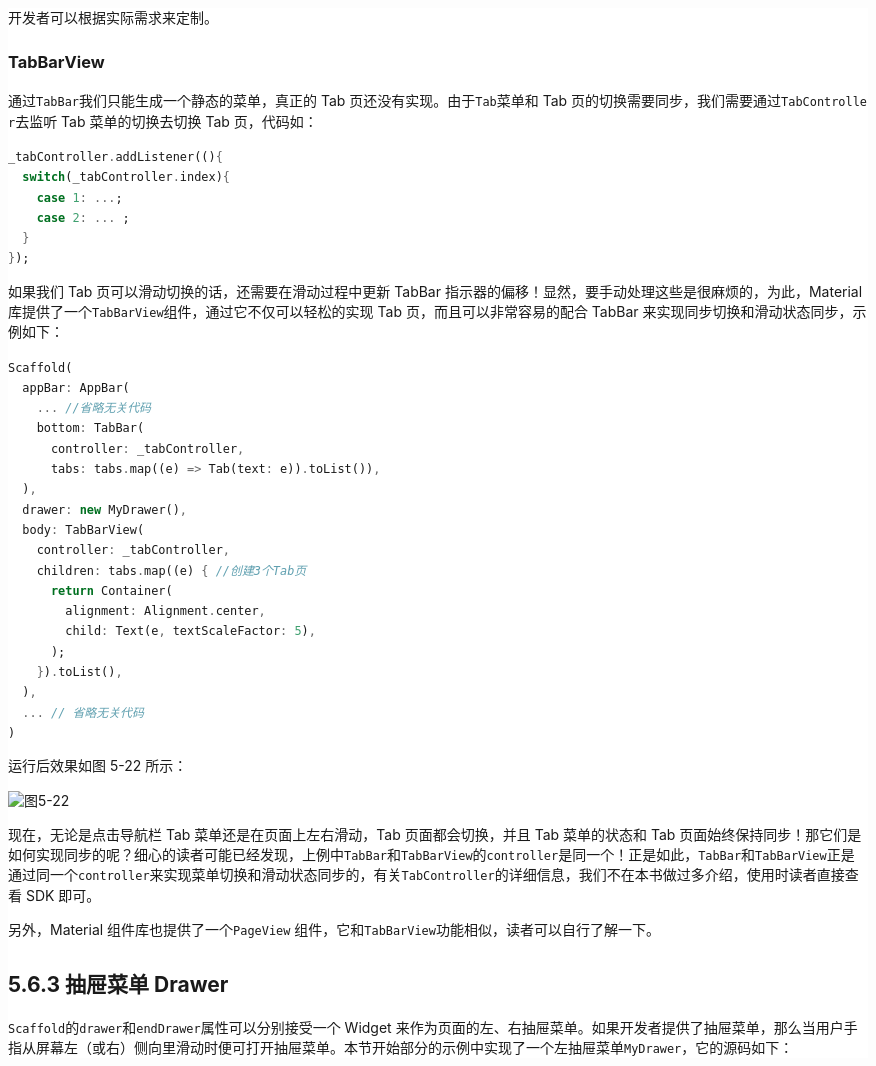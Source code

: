 开发者可以根据实际需求来定制。

### TabBarView

通过`TabBar`我们只能生成一个静态的菜单，真正的 Tab 页还没有实现。由于`Tab`菜单和 Tab 页的切换需要同步，我们需要通过`TabController`去监听 Tab 菜单的切换去切换 Tab 页，代码如：

```dart
_tabController.addListener((){
  switch(_tabController.index){
    case 1: ...;
    case 2: ... ;
  }
});
```

如果我们 Tab 页可以滑动切换的话，还需要在滑动过程中更新 TabBar 指示器的偏移！显然，要手动处理这些是很麻烦的，为此，Material 库提供了一个`TabBarView`组件，通过它不仅可以轻松的实现 Tab 页，而且可以非常容易的配合 TabBar 来实现同步切换和滑动状态同步，示例如下：

```dart
Scaffold(
  appBar: AppBar(
    ... //省略无关代码
    bottom: TabBar(
      controller: _tabController,
      tabs: tabs.map((e) => Tab(text: e)).toList()),
  ),
  drawer: new MyDrawer(),
  body: TabBarView(
    controller: _tabController,
    children: tabs.map((e) { //创建3个Tab页
      return Container(
        alignment: Alignment.center,
        child: Text(e, textScaleFactor: 5),
      );
    }).toList(),
  ),
  ... // 省略无关代码
)
```

运行后效果如图 5-22 所示：

![图5-22](../imgs/5-22.png)

现在，无论是点击导航栏 Tab 菜单还是在页面上左右滑动，Tab 页面都会切换，并且 Tab 菜单的状态和 Tab 页面始终保持同步！那它们是如何实现同步的呢？细心的读者可能已经发现，上例中`TabBar`和`TabBarView`的`controller`是同一个！正是如此，`TabBar`和`TabBarView`正是通过同一个`controller`来实现菜单切换和滑动状态同步的，有关`TabController`的详细信息，我们不在本书做过多介绍，使用时读者直接查看 SDK 即可。

另外，Material 组件库也提供了一个`PageView` 组件，它和`TabBarView`功能相似，读者可以自行了解一下。

## 5.6.3 抽屉菜单 Drawer

`Scaffold`的`drawer`和`endDrawer`属性可以分别接受一个 Widget 来作为页面的左、右抽屉菜单。如果开发者提供了抽屉菜单，那么当用户手指从屏幕左（或右）侧向里滑动时便可打开抽屉菜单。本节开始部分的示例中实现了一个左抽屉菜单`MyDrawer`，它的源码如下：
